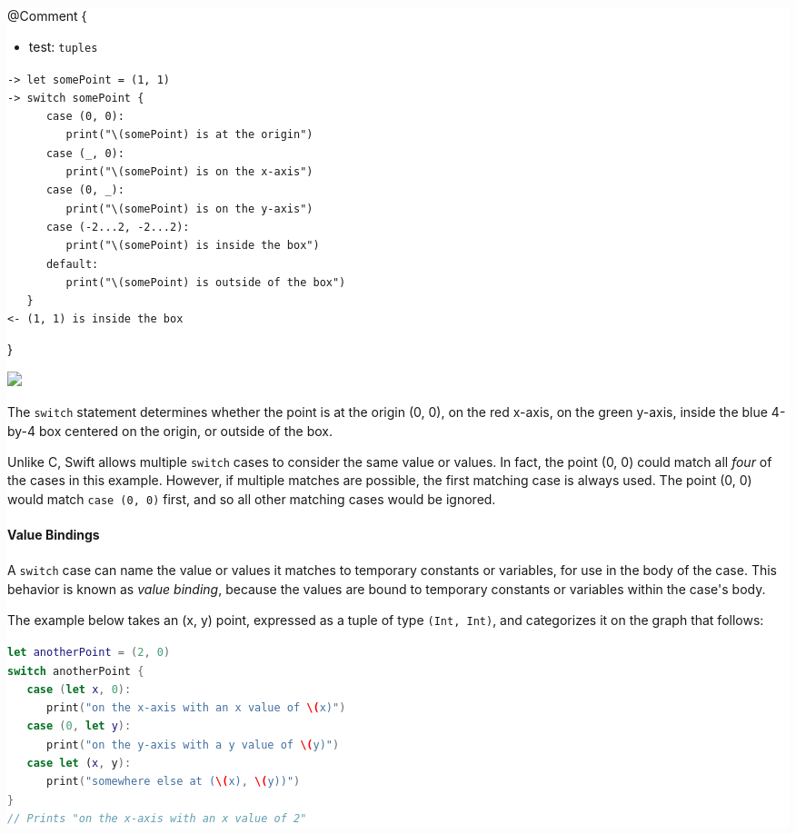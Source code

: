 
@Comment {
  - test: `tuples`
  
  ```swifttest
  -> let somePoint = (1, 1)
  -> switch somePoint {
        case (0, 0):
           print("\(somePoint) is at the origin")
        case (_, 0):
           print("\(somePoint) is on the x-axis")
        case (0, _):
           print("\(somePoint) is on the y-axis")
        case (-2...2, -2...2):
           print("\(somePoint) is inside the box")
        default:
           print("\(somePoint) is outside of the box")
     }
  <- (1, 1) is inside the box
  ```
}

![](coordinateGraphSimple_2x.png)


The `switch` statement determines whether the point is
at the origin (0, 0),
on the red x-axis,
on the green y-axis,
inside the blue 4-by-4 box centered on the origin,
or outside of the box.

Unlike C, Swift allows multiple `switch` cases to consider the same value or values.
In fact, the point (0, 0) could match all *four* of the cases in this example.
However, if multiple matches are possible,
the first matching case is always used.
The point (0, 0) would match `case (0, 0)` first,
and so all other matching cases would be ignored.

#### Value Bindings

A `switch` case can name the value or values it matches to temporary constants or variables,
for use in the body of the case.
This behavior is known as *value binding*,
because the values are bound to temporary constants or variables within the case's body.

The example below takes an (x, y) point,
expressed as a tuple of type `(Int, Int)`,
and categorizes it on the graph that follows:

```swift
let anotherPoint = (2, 0)
switch anotherPoint {
   case (let x, 0):
      print("on the x-axis with an x value of \(x)")
   case (0, let y):
      print("on the y-axis with a y value of \(y)")
   case let (x, y):
      print("somewhere else at (\(x), \(y))")
}
// Prints "on the x-axis with an x value of 2"
```
